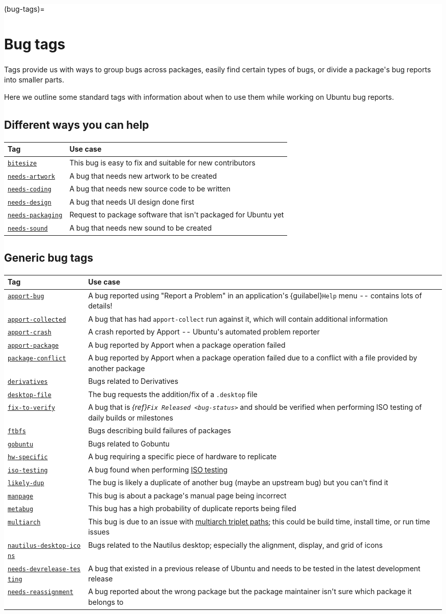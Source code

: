 (bug-tags)=
# Bug tags

Tags provide us with ways to group bugs across packages, easily find certain types of bugs, or divide a package's bug reports into smaller parts.

Here we outline some standard tags with information about when to use them while working on Ubuntu bug reports.


## Different ways you can help

| Tag | Use case |
| :---- | :---- |
| [`bitesize`](https://launchpad.net/ubuntu/+bugs?field.tag=bitesize) | This bug is easy to fix and suitable for new contributors |
| [`needs-artwork`](https://launchpad.net/ubuntu/+bugs?field.tag=needs-artwork) | A bug that needs new artwork to be created |
| [`needs-coding`](https://launchpad.net/ubuntu/+bugs?field.tag=needs-coding) | A bug that needs new source code to be written |
| [`needs-design`](https://launchpad.net/ubuntu/+bugs?field.tag=needs-design) | A bug that needs UI design done first |
| [`needs-packaging`](https://launchpad.net/ubuntu/+bugs?field.tag=needs-packaging) | Request to package software that isn't packaged for Ubuntu yet |
| [`needs-sound`](https://launchpad.net/ubuntu/+bugs?field.tag=needs-sound) | A bug that needs new sound to be created |


## Generic bug tags

| Tag | Use case |
| :---- | :---- |
| [`apport-bug`](https://launchpad.net/ubuntu/+bugs?field.tag=apport-bug) | A bug reported using "Report a Problem" in an application's {guilabel}`Help` menu -- contains lots of details! |
| [`apport-collected`](https://launchpad.net/ubuntu/+bugs?field.tag=apport-collected) | A bug that has had `apport-collect` run against it, which will contain additional information |
| [`apport-crash`](https://launchpad.net/ubuntu/+bugs?field.tag=apport-crash) | A crash reported by Apport -- Ubuntu's automated problem reporter |
| [`apport-package`](https://launchpad.net/ubuntu/+bugs?field.tag=apport-package) | A bug reported by Apport when a package operation failed |
| [`package-conflict`](https://launchpad.net/ubuntu/+bugs?field.tag=package-conflict) | A bug reported by Apport when a package operation failed due to a conflict with a file provided by another package |
| [`derivatives`](https://bugs.launchpad.net/ubuntu/+source/linux/+bugs?field.tag=derivatives) | Bugs related to Derivatives |
| [`desktop-file`](https://launchpad.net/ubuntu/+bugs?field.tag=desktop-file) | The bug requests the addition/fix of a `.desktop` file |
| [`fix-to-verify`](https://launchpad.net/ubuntu/+bugs?field.status:list=FIXRELEASED&field.tag=fix-to-verify) | A bug that is *{ref}`Fix Released <bug-status>`* and should be verified when performing ISO testing of daily builds or milestones |
| [`ftbfs`](https://launchpad.net/ubuntu/+bugs?field.tag=ftbfs) | Bugs describing build failures of packages |
| [`gobuntu`](https://bugs.launchpad.net/ubuntu/+source/linux/+bugs?field.tag=gobuntu) | Bugs related to Gobuntu |
| [`hw-specific`](https://launchpad.net/ubuntu/+bugs?field.tag=hw-specific) | A bug requiring a specific piece of hardware to replicate |
| [`iso-testing`](https://launchpad.net/ubuntu/+bugs?field.tag=iso-testing) | A bug found when performing [ISO testing](https://iso.qa.ubuntu.com/) |
| [`likely-dup`](https://launchpad.net/ubuntu/+bugs?field.tag=likely-dup) | The bug is likely a duplicate of another bug (maybe an upstream bug) but you can't find it |
| [`manpage`](https://launchpad.net/ubuntu/+bugs?field.tag=manpage) | This bug is about a package's manual page being incorrect |
| [`metabug`](https://launchpad.net/ubuntu/+bugs?field.tag=metabug) | This bug has a high probability of duplicate reports being filed |
| [`multiarch`](https://launchpad.net/ubuntu/+bugs?field.tag=multiarch) | This bug is due to an issue with [multiarch triplet paths](https://wiki.debian.org/Multiarch); this could be build time, install time, or run time issues |
| [`nautilus-desktop-icons`](https://launchpad.net/ubuntu/+bugs?field.tag=nautilus-desktop-icons) | Bugs related to the Nautilus desktop; especially the alignment, display, and grid of icons |
| [`needs-devrelease-testing`](https://launchpad.net/ubuntu/+bugs?orderby=-importance&field.status%3Alist=New&field.status%3Alist=Incomplete&field.status%3Alist=Invalid&field.status%3Alist=Won%27t+Fix&field.status%3Alist=Confirmed&field.status%3Alist=Triaged&field.status%3Alist=In+Progress&field.status%3Alist=Fix+Committed&field.status%3Alist=Fix+Released&field.tag=needs-devrelease-testing&search=Search) | A bug that existed in a previous release of Ubuntu and needs to be tested in the latest development release |
| [`needs-reassignment`](https://launchpad.net/ubuntu/+bugs?field.tag=needs-reassignment) | A bug reported about the wrong package but the package maintainer isn't sure which package it belongs to |